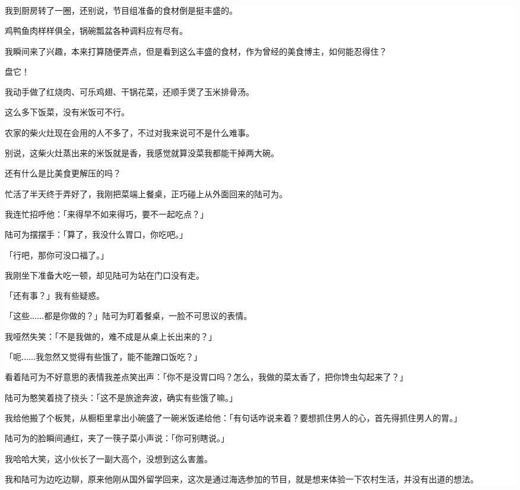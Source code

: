 
我到厨房转了一圈，还别说，节目组准备的食材倒是挺丰盛的。


鸡鸭鱼肉样样俱全，锅碗瓢盆各种调料应有尽有。


我瞬间来了兴趣，本来打算随便弄点，但是看到这么丰盛的食材，作为曾经的美食博主，如何能忍得住？


盘它！


我动手做了红烧肉、可乐鸡翅、干锅花菜，还顺手煲了玉米排骨汤。


这么多下饭菜，没有米饭可不行。


农家的柴火灶现在会用的人不多了，不过对我来说可不是什么难事。


别说，这柴火灶蒸出来的米饭就是香，我感觉就算没菜我都能干掉两大碗。


还有什么是比美食更解压的吗？


忙活了半天终于弄好了，我刚把菜端上餐桌，正巧碰上从外面回来的陆可为。


我连忙招呼他：「来得早不如来得巧，要不一起吃点？」


陆可为摆摆手：「算了，我没什么胃口，你吃吧。」


「行吧，那你可没口福了。」


我刚坐下准备大吃一顿，却见陆可为站在门口没有走。


「还有事？」我有些疑惑。


「这些……都是你做的？」陆可为盯着餐桌，一脸不可思议的表情。


我哑然失笑：「不是我做的，难不成是从桌上长出来的？」


「呃……我忽然又觉得有些饿了，能不能蹭口饭吃？」


看着陆可为不好意思的表情我差点笑出声：「你不是没胃口吗？怎么，我做的菜太香了，把你馋虫勾起来了？」


陆可为憨笑着挠了挠头：「这不是旅途奔波，确实有些饿了嘛。」


我给他搬了个板凳，从橱柜里拿出小碗盛了一碗米饭递给他：「有句话咋说来着？要想抓住男人的心，首先得抓住男人的胃。」


陆可为的脸瞬间通红，夹了一筷子菜小声说：「你可别瞎说。」


我哈哈大笑，这小伙长了一副大高个，没想到这么害羞。


我和陆可为边吃边聊，原来他刚从国外留学回来，这次是通过海选参加的节目，就是想来体验一下农村生活，并没有出道的想法。


